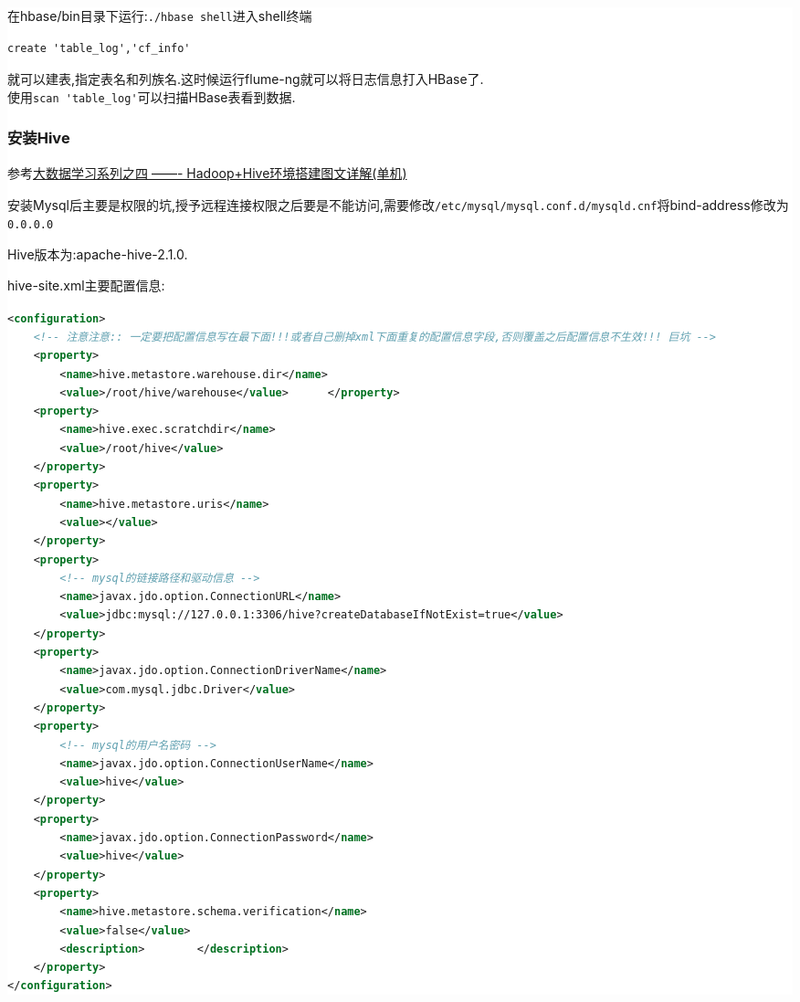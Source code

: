 在hbase/bin目录下运行:`./hbase shell`进入shell终端  

`create 'table_log','cf_info'`

就可以建表,指定表名和列族名.这时候运行flume-ng就可以将日志信息打入HBase了.  
使用`scan 'table_log'`可以扫描HBase表看到数据.

### [](#安装Hive "安装Hive")安装Hive

参考[大数据学习系列之四 ——\- Hadoop+Hive环境搭建图文详解(单机)](http://www.panchengming.com/2017/12/16/pancm61/)

安装Mysql后主要是权限的坑,授予远程连接权限之后要是不能访问,需要修改`/etc/mysql/mysql.conf.d/mysqld.cnf`将bind-address修改为`0.0.0.0`

Hive版本为:apache-hive-2.1.0.

hive-site.xml主要配置信息:  
```xml
<configuration>
    <!-- 注意注意:: 一定要把配置信息写在最下面!!!或者自己删掉xml下面重复的配置信息字段,否则覆盖之后配置信息不生效!!! 巨坑 -->    
    <property>          
        <name>hive.metastore.warehouse.dir</name>          
        <value>/root/hive/warehouse</value>      </property>      
    <property>        
        <name>hive.exec.scratchdir</name>        
        <value>/root/hive</value>    
    </property>    
    <property>          
        <name>hive.metastore.uris</name>          
        <value></value>      
    </property>      
    <property>        
        <!-- mysql的链接路径和驱动信息 -->        
        <name>javax.jdo.option.ConnectionURL</name>        
        <value>jdbc:mysql://127.0.0.1:3306/hive?createDatabaseIfNotExist=true</value>    
    </property>    
    <property>        
        <name>javax.jdo.option.ConnectionDriverName</name>        
        <value>com.mysql.jdbc.Driver</value>    
    </property>    
    <property>        
        <!-- mysql的用户名密码 -->        
        <name>javax.jdo.option.ConnectionUserName</name>        
        <value>hive</value>    
    </property>    
    <property>        
        <name>javax.jdo.option.ConnectionPassword</name>        
        <value>hive</value>    
    </property>    
    <property>        
        <name>hive.metastore.schema.verification</name>        
        <value>false</value>        
        <description>        </description>    
    </property> 
</configuration>
```
